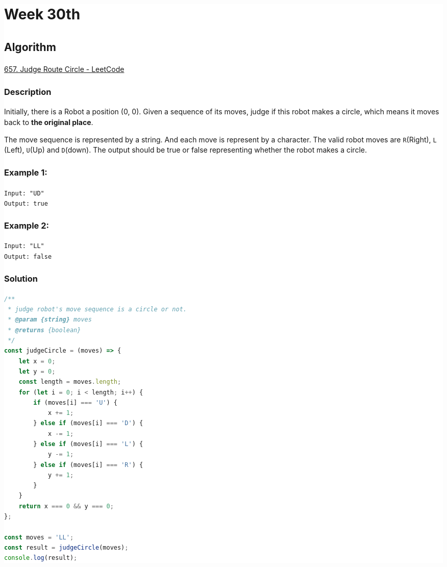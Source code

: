 # Week 30th
## Algorithm
[657. Judge Route Circle - LeetCode](https://leetcode.com/problems/judge-route-circle/description/)
### Description
Initially, there is a Robot a position (0, 0). Given a sequence of its moves, judge if this robot makes a circle, which means it moves back to **the original place**.  

The move sequence is represented by a string. And each move is represent by a character. The valid robot moves are `R`(Right), `L`(Left), `U`(Up) and `D`(down). The output should be true or false representing whether the robot makes a circle.

### Example 1:
```
Input: "UD"
Output: true
```

### Example 2:
```
Input: "LL"
Output: false
```

### Solution
```javascript
/**
 * judge robot's move sequence is a circle or not.
 * @param {string} moves
 * @returns {boolean}
 */
const judgeCircle = (moves) => {
	let x = 0;
	let y = 0;
	const length = moves.length;
	for (let i = 0; i < length; i++) {
		if (moves[i] === 'U') {
			x += 1;
		} else if (moves[i] === 'D') {
			x -= 1;
		} else if (moves[i] === 'L') {
			y -= 1;
		} else if (moves[i] === 'R') {
			y += 1;
		}
	}
	return x === 0 && y === 0;
};

const moves = 'LL';
const result = judgeCircle(moves);
console.log(result);
```
